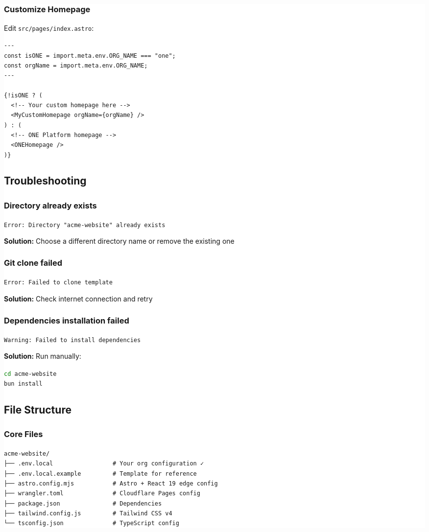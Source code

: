 ### Customize Homepage

Edit `src/pages/index.astro`:
```astro
---
const isONE = import.meta.env.ORG_NAME === "one";
const orgName = import.meta.env.ORG_NAME;
---

{!isONE ? (
  <!-- Your custom homepage here -->
  <MyCustomHomepage orgName={orgName} />
) : (
  <!-- ONE Platform homepage -->
  <ONEHomepage />
)}
```

## Troubleshooting

### Directory already exists

```
Error: Directory "acme-website" already exists
```

**Solution:** Choose a different directory name or remove the existing one

### Git clone failed

```
Error: Failed to clone template
```

**Solution:** Check internet connection and retry

### Dependencies installation failed

```
Warning: Failed to install dependencies
```

**Solution:** Run manually:
```bash
cd acme-website
bun install
```

## File Structure

### Core Files

```
acme-website/
├── .env.local                 # Your org configuration ✓
├── .env.local.example         # Template for reference
├── astro.config.mjs           # Astro + React 19 edge config
├── wrangler.toml              # Cloudflare Pages config
├── package.json               # Dependencies
├── tailwind.config.js         # Tailwind CSS v4
└── tsconfig.json              # TypeScript config
```
